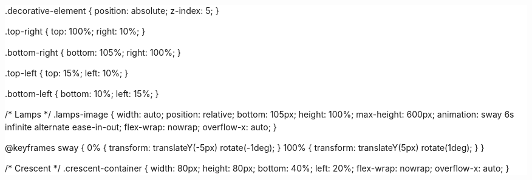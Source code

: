 .decorative-element {
  position: absolute;
  z-index: 5;
}

.top-right {
  top: 100%;
  right: 10%;
}

.bottom-right {
  bottom: 105%;
  right: 100%;
}

.top-left {
  top: 15%;
  left: 10%;
}

.bottom-left {
  bottom: 10%;
  left: 15%;
}

/* Lamps */
.lamps-image {
  width: auto;
  position: relative;
  bottom: 105px;
  height: 100%;
  max-height: 600px;
  animation: sway 6s infinite alternate ease-in-out;
  flex-wrap: nowrap;
  overflow-x: auto;
}

@keyframes sway {
  0% {
    transform: translateY(-5px) rotate(-1deg);
  }
  100% {
    transform: translateY(5px) rotate(1deg);
  }
}

/* Crescent */
.crescent-container {
  width: 80px;
  height: 80px;
  bottom: 40%;
  left: 20%;
  flex-wrap: nowrap;
  overflow-x: auto;
}

